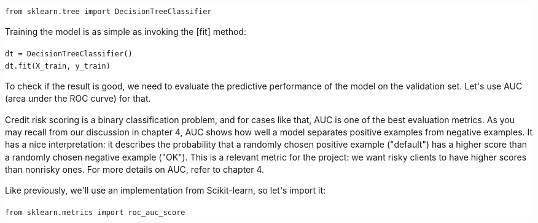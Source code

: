 

``` 
from sklearn.tree import DecisionTreeClassifier
```













Training
the model is as simple as invoking the [fit] method:




``` 
dt = DecisionTreeClassifier()
dt.fit(X_train, y_train)
```













To
check if the result is good, we need to evaluate the predictive
performance of the model on the validation set. Let's use AUC (area
under the ROC curve) for that.



Credit
risk scoring is a binary classification problem, and for cases like
that, AUC is one of the best evaluation metrics. As you may recall from
our discussion in chapter 4, AUC shows how well a model separates
positive examples from negative examples. It has a nice interpretation:
it describes the probability that a randomly chosen positive example
("default") has a higher score than a randomly chosen negative example
("OK"). This is a relevant metric for the project: we want risky clients
to have higher scores than nonrisky ones. For more details on AUC, refer
to chapter
4.



Like
previously, we'll use an implementation from Scikit-learn, so let's
import it:




``` 
from sklearn.metrics import roc_auc_score
```
